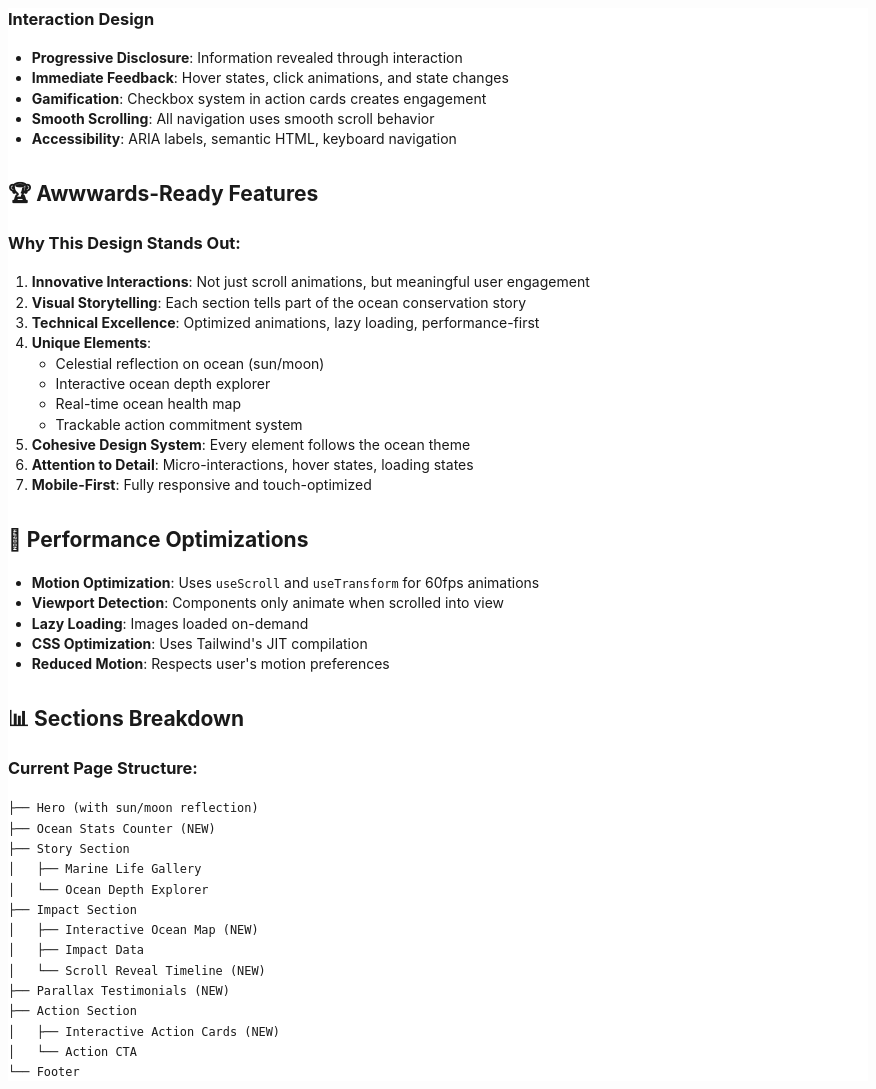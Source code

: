 ### Interaction Design
- **Progressive Disclosure**: Information revealed through interaction
- **Immediate Feedback**: Hover states, click animations, and state changes
- **Gamification**: Checkbox system in action cards creates engagement
- **Smooth Scrolling**: All navigation uses smooth scroll behavior
- **Accessibility**: ARIA labels, semantic HTML, keyboard navigation

## 🏆 Awwwards-Ready Features

### Why This Design Stands Out:
1. **Innovative Interactions**: Not just scroll animations, but meaningful user engagement
2. **Visual Storytelling**: Each section tells part of the ocean conservation story
3. **Technical Excellence**: Optimized animations, lazy loading, performance-first
4. **Unique Elements**: 
   - Celestial reflection on ocean (sun/moon)
   - Interactive ocean depth explorer
   - Real-time ocean health map
   - Trackable action commitment system
5. **Cohesive Design System**: Every element follows the ocean theme
6. **Attention to Detail**: Micro-interactions, hover states, loading states
7. **Mobile-First**: Fully responsive and touch-optimized

## 🚀 Performance Optimizations

- **Motion Optimization**: Uses `useScroll` and `useTransform` for 60fps animations
- **Viewport Detection**: Components only animate when scrolled into view
- **Lazy Loading**: Images loaded on-demand
- **CSS Optimization**: Uses Tailwind's JIT compilation
- **Reduced Motion**: Respects user's motion preferences

## 📊 Sections Breakdown

### Current Page Structure:
```
├── Hero (with sun/moon reflection)
├── Ocean Stats Counter (NEW)
├── Story Section
│   ├── Marine Life Gallery
│   └── Ocean Depth Explorer
├── Impact Section
│   ├── Interactive Ocean Map (NEW)
│   ├── Impact Data
│   └── Scroll Reveal Timeline (NEW)
├── Parallax Testimonials (NEW)
├── Action Section
│   ├── Interactive Action Cards (NEW)
│   └── Action CTA
└── Footer
```
